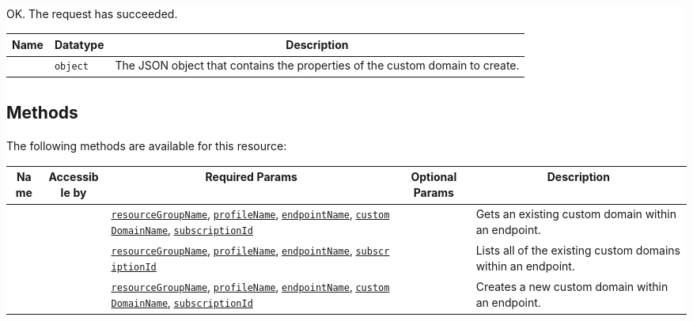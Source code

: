 OK. The request has succeeded.

<table>
<thead>
    <tr>
    <th>Name</th>
    <th>Datatype</th>
    <th>Description</th>
    </tr>
</thead>
<tbody>
<tr>
    <td><CopyableCode code="properties" /></td>
    <td><code>object</code></td>
    <td>The JSON object that contains the properties of the custom domain to create.</td>
</tr>
</tbody>
</table>
</TabItem>
</Tabs>

## Methods

The following methods are available for this resource:

<table>
<thead>
    <tr>
    <th>Name</th>
    <th>Accessible by</th>
    <th>Required Params</th>
    <th>Optional Params</th>
    <th>Description</th>
    </tr>
</thead>
<tbody>
<tr>
    <td><a href="#get"><CopyableCode code="get" /></a></td>
    <td><CopyableCode code="select" /></td>
    <td><a href="#parameter-resourceGroupName"><code>resourceGroupName</code></a>, <a href="#parameter-profileName"><code>profileName</code></a>, <a href="#parameter-endpointName"><code>endpointName</code></a>, <a href="#parameter-customDomainName"><code>customDomainName</code></a>, <a href="#parameter-subscriptionId"><code>subscriptionId</code></a></td>
    <td></td>
    <td>Gets an existing custom domain within an endpoint.</td>
</tr>
<tr>
    <td><a href="#list_by_endpoint"><CopyableCode code="list_by_endpoint" /></a></td>
    <td><CopyableCode code="select" /></td>
    <td><a href="#parameter-resourceGroupName"><code>resourceGroupName</code></a>, <a href="#parameter-profileName"><code>profileName</code></a>, <a href="#parameter-endpointName"><code>endpointName</code></a>, <a href="#parameter-subscriptionId"><code>subscriptionId</code></a></td>
    <td></td>
    <td>Lists all of the existing custom domains within an endpoint.</td>
</tr>
<tr>
    <td><a href="#create"><CopyableCode code="create" /></a></td>
    <td><CopyableCode code="insert" /></td>
    <td><a href="#parameter-resourceGroupName"><code>resourceGroupName</code></a>, <a href="#parameter-profileName"><code>profileName</code></a>, <a href="#parameter-endpointName"><code>endpointName</code></a>, <a href="#parameter-customDomainName"><code>customDomainName</code></a>, <a href="#parameter-subscriptionId"><code>subscriptionId</code></a></td>
    <td></td>
    <td>Creates a new custom domain within an endpoint.</td>